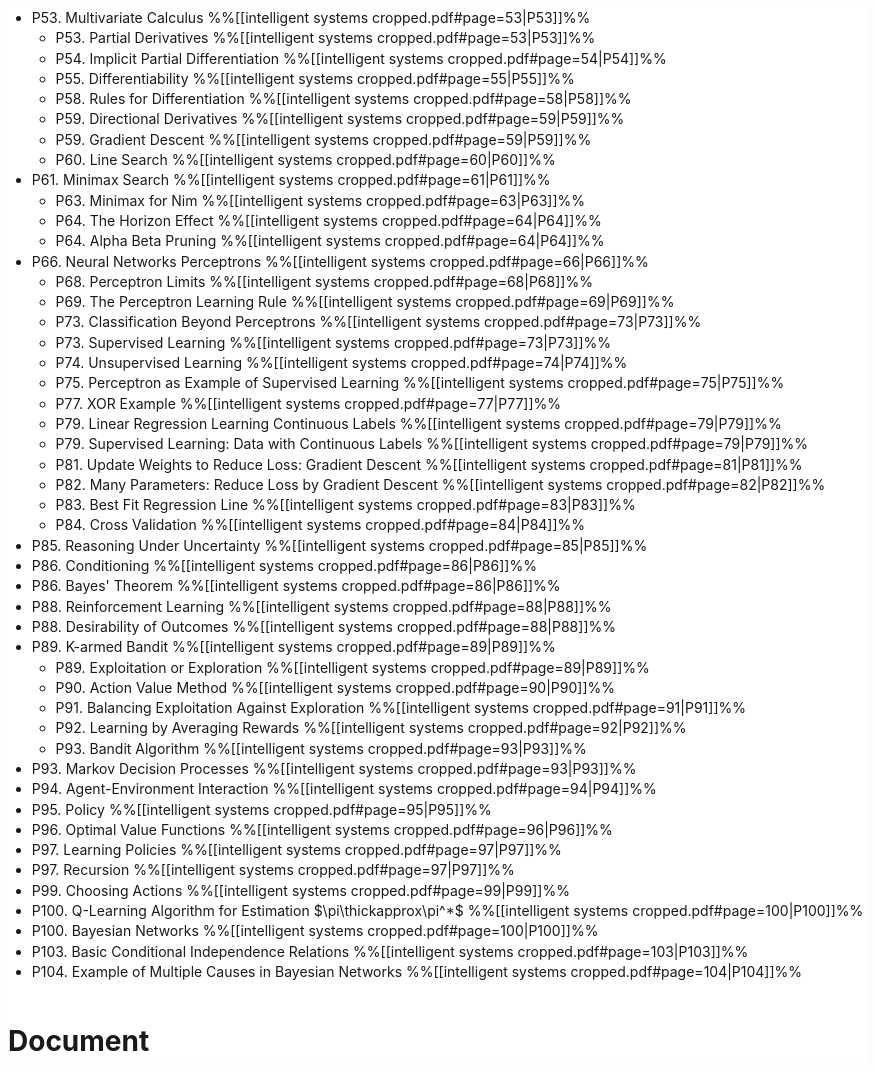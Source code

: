 - P53. Multivariate Calculus %%[[intelligent systems cropped.pdf#page=53|P53]]%%
	- P53. Partial Derivatives %%[[intelligent systems cropped.pdf#page=53|P53]]%%
	- P54. Implicit Partial Differentiation %%[[intelligent systems cropped.pdf#page=54|P54]]%%
	- P55. Differentiability %%[[intelligent systems cropped.pdf#page=55|P55]]%%
	- P58. Rules for Differentiation %%[[intelligent systems cropped.pdf#page=58|P58]]%%
	- P59. Directional Derivatives %%[[intelligent systems cropped.pdf#page=59|P59]]%%
	- P59. Gradient Descent %%[[intelligent systems cropped.pdf#page=59|P59]]%%
	- P60. Line Search %%[[intelligent systems cropped.pdf#page=60|P60]]%%
- P61. Minimax Search %%[[intelligent systems cropped.pdf#page=61|P61]]%%
	- P63. Minimax for Nim %%[[intelligent systems cropped.pdf#page=63|P63]]%%
	- P64. The Horizon Effect %%[[intelligent systems cropped.pdf#page=64|P64]]%%
	- P64. Alpha Beta Pruning %%[[intelligent systems cropped.pdf#page=64|P64]]%%
- P66. Neural Networks Perceptrons %%[[intelligent systems cropped.pdf#page=66|P66]]%%
	- P68. Perceptron Limits %%[[intelligent systems cropped.pdf#page=68|P68]]%%
	- P69. The Perceptron Learning Rule %%[[intelligent systems cropped.pdf#page=69|P69]]%%
	- P73. Classification Beyond Perceptrons %%[[intelligent systems cropped.pdf#page=73|P73]]%%
	- P73. Supervised Learning %%[[intelligent systems cropped.pdf#page=73|P73]]%%
	- P74. Unsupervised Learning %%[[intelligent systems cropped.pdf#page=74|P74]]%%
	- P75. Perceptron as Example of Supervised Learning %%[[intelligent systems cropped.pdf#page=75|P75]]%%
	- P77. XOR Example %%[[intelligent systems cropped.pdf#page=77|P77]]%%
	- P79. Linear Regression Learning Continuous Labels %%[[intelligent systems cropped.pdf#page=79|P79]]%%
	- P79. Supervised Learning: Data with Continuous Labels %%[[intelligent systems cropped.pdf#page=79|P79]]%%
	- P81. Update Weights to Reduce Loss: Gradient Descent %%[[intelligent systems cropped.pdf#page=81|P81]]%%
	- P82. Many Parameters: Reduce Loss by Gradient Descent %%[[intelligent systems cropped.pdf#page=82|P82]]%%
	- P83. Best Fit Regression Line %%[[intelligent systems cropped.pdf#page=83|P83]]%%
	- P84. Cross Validation %%[[intelligent systems cropped.pdf#page=84|P84]]%%
- P85. Reasoning Under Uncertainty %%[[intelligent systems cropped.pdf#page=85|P85]]%%
- P86. Conditioning %%[[intelligent systems cropped.pdf#page=86|P86]]%%
- P86. Bayes' Theorem %%[[intelligent systems cropped.pdf#page=86|P86]]%%
- P88. Reinforcement Learning %%[[intelligent systems cropped.pdf#page=88|P88]]%%
- P88. Desirability of Outcomes %%[[intelligent systems cropped.pdf#page=88|P88]]%%
- P89. K-armed Bandit %%[[intelligent systems cropped.pdf#page=89|P89]]%%
	- P89. Exploitation or Exploration %%[[intelligent systems cropped.pdf#page=89|P89]]%%
	- P90. Action Value Method %%[[intelligent systems cropped.pdf#page=90|P90]]%%
	- P91. Balancing Exploitation Against Exploration %%[[intelligent systems cropped.pdf#page=91|P91]]%%
	- P92. Learning by Averaging Rewards %%[[intelligent systems cropped.pdf#page=92|P92]]%%
	- P93. Bandit Algorithm %%[[intelligent systems cropped.pdf#page=93|P93]]%%
- P93. Markov Decision Processes %%[[intelligent systems cropped.pdf#page=93|P93]]%%
- P94. Agent-Environment Interaction %%[[intelligent systems cropped.pdf#page=94|P94]]%%
- P95. Policy %%[[intelligent systems cropped.pdf#page=95|P95]]%%
- P96. Optimal Value Functions %%[[intelligent systems cropped.pdf#page=96|P96]]%%
- P97. Learning Policies %%[[intelligent systems cropped.pdf#page=97|P97]]%%
- P97. Recursion %%[[intelligent systems cropped.pdf#page=97|P97]]%%
- P99. Choosing Actions %%[[intelligent systems cropped.pdf#page=99|P99]]%%
- P100. Q-Learning Algorithm for Estimation $\pi\thickapprox\pi^*$ %%[[intelligent systems cropped.pdf#page=100|P100]]%%
- P100. Bayesian Networks %%[[intelligent systems cropped.pdf#page=100|P100]]%%
- P103. Basic Conditional Independence Relations %%[[intelligent systems cropped.pdf#page=103|P103]]%%
- P104. Example of Multiple Causes in Bayesian Networks %%[[intelligent systems cropped.pdf#page=104|P104]]%%

# Document


<iframe src="https://drive.google.com/file/d/1Y9ZaKSHF84mek7wh-7G-pJWdIYpmHG83/preview" width="640" height="780" allow="autoplay"></iframe>